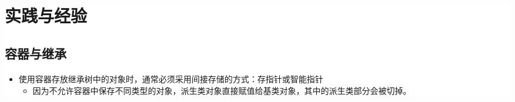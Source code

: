 # 实践与经验

## 容器与继承

- 使用容器存放继承树中的对象时，通常必须采用间接存储的方式：存指针或智能指针
  - 因为不允许容器中保存不同类型的对象，派生类对象直接赋值给基类对象，其中的派生类部分会被切掉。


